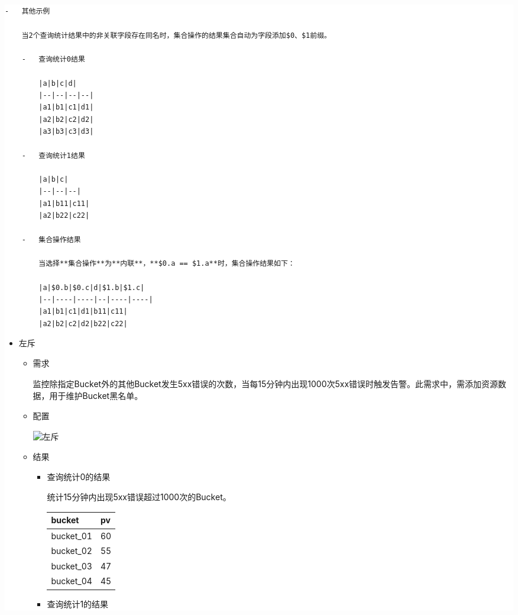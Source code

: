     -   其他示例

        当2个查询统计结果中的非关联字段存在同名时，集合操作的结果集合自动为字段添加$0、$1前缀。

        -   查询统计0结果

            |a|b|c|d|
            |--|--|--|--|
            |a1|b1|c1|d1|
            |a2|b2|c2|d2|
            |a3|b3|c3|d3|

        -   查询统计1结果

            |a|b|c|
            |--|--|--|
            |a1|b11|c11|
            |a2|b22|c22|

        -   集合操作结果

            当选择**集合操作**为**内联**，**$0.a == $1.a**时，集合操作结果如下：

            |a|$0.b|$0.c|d|$1.b|$1.c|
            |--|----|----|--|----|----|
            |a1|b1|c1|d1|b11|c11|
            |a2|b2|c2|d2|b22|c22|

-   左斥
    -   需求

        监控除指定Bucket外的其他Bucket发生5xx错误的次数，当每15分钟内出现1000次5xx错误时触发告警。此需求中，需添加资源数据，用于维护Bucket黑名单。

    -   配置

        ![左斥](https://static-aliyun-doc.oss-accelerate.aliyuncs.com/assets/img/zh-CN/6578888161/p263428.png)

    -   结果
        -   查询统计0的结果

            统计15分钟内出现5xx错误超过1000次的Bucket。

            |bucket|pv|
            |------|--|
            |bucket\_01|60|
            |bucket\_02|55|
            |bucket\_03|47|
            |bucket\_04|45|

        -   查询统计1的结果
